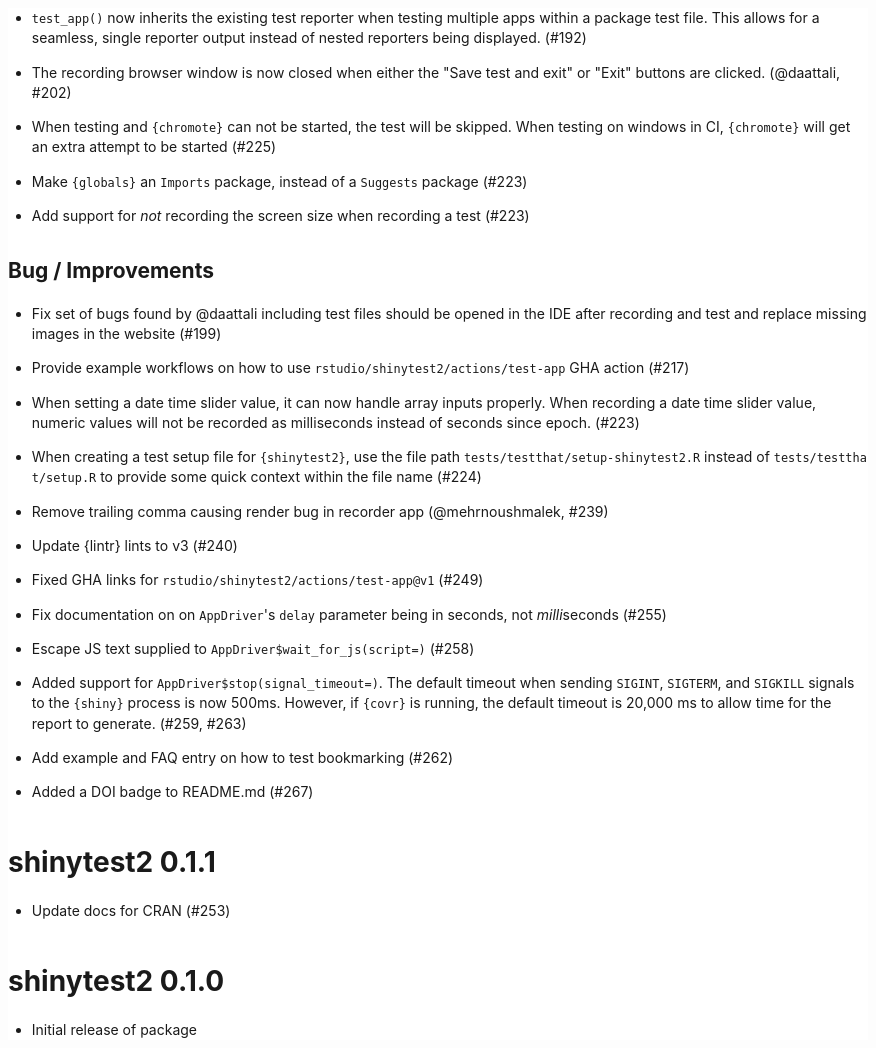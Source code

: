 * `test_app()` now inherits the existing test reporter when testing multiple apps within a package test file. This allows for a seamless, single reporter output instead of nested reporters being displayed. (#192)

* The recording browser window is now closed when either the "Save test and exit" or "Exit" buttons are clicked. (@daattali, #202)

* When testing and `{chromote}` can not be started, the test will be skipped. When testing on windows in CI, `{chromote}` will get an extra attempt to be started (#225)

* Make `{globals}` an `Imports` package, instead of a `Suggests` package (#223)

* Add support for _not_ recording the screen size when recording a test (#223)

## Bug / Improvements

* Fix set of bugs found by @daattali including test files should be opened in the IDE after recording and test and replace missing images in the website (#199)

* Provide example workflows on how to use `rstudio/shinytest2/actions/test-app` GHA action (#217)

* When setting a date time slider value, it can now handle array inputs properly. When recording a date time slider value, numeric values will not be recorded as milliseconds instead of seconds since epoch. (#223)

* When creating a test setup file for `{shinytest2}`, use the file path `tests/testthat/setup-shinytest2.R` instead of `tests/testthat/setup.R` to provide some quick context within the file name (#224)

* Remove trailing comma causing render bug in recorder app (@mehrnoushmalek, #239)

* Update {lintr} lints to v3 (#240)

* Fixed GHA links for `rstudio/shinytest2/actions/test-app@v1` (#249)

* Fix documentation on on `AppDriver`'s `delay` parameter being in seconds, not *milli*seconds (#255)

* Escape JS text supplied to `AppDriver$wait_for_js(script=)` (#258)

* Added support for `AppDriver$stop(signal_timeout=)`. The default timeout when sending `SIGINT`, `SIGTERM`, and `SIGKILL` signals to the `{shiny}` process is now 500ms. However, if `{covr}` is running, the default timeout is 20,000 ms to allow time for the report to generate. (#259, #263)

* Add example and FAQ entry on how to test bookmarking (#262)

* Added a DOI badge to README.md (#267)


# shinytest2 0.1.1

* Update docs for CRAN (#253)


# shinytest2 0.1.0

* Initial release of package
